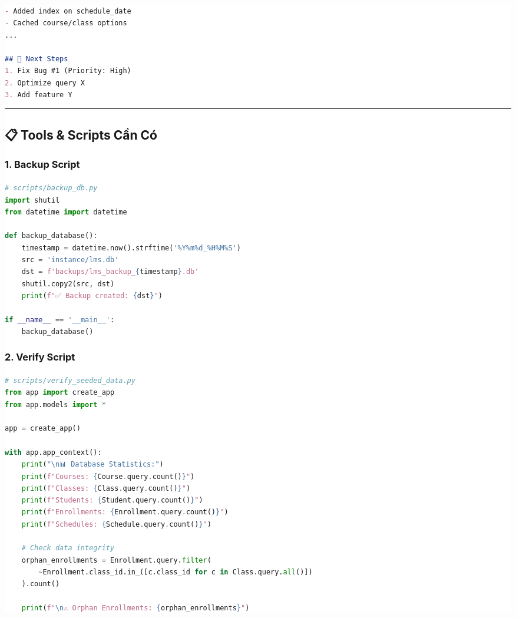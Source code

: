 ```markdown
- Added index on schedule_date
- Cached course/class options
...

## 📝 Next Steps
1. Fix Bug #1 (Priority: High)
2. Optimize query X
3. Add feature Y
```

---

## 📋 Tools & Scripts Cần Có

### 1. Backup Script
```python
# scripts/backup_db.py
import shutil
from datetime import datetime

def backup_database():
    timestamp = datetime.now().strftime('%Y%m%d_%H%M%S')
    src = 'instance/lms.db'
    dst = f'backups/lms_backup_{timestamp}.db'
    shutil.copy2(src, dst)
    print(f"✅ Backup created: {dst}")

if __name__ == '__main__':
    backup_database()
```

### 2. Verify Script
```python
# scripts/verify_seeded_data.py
from app import create_app
from app.models import *

app = create_app()

with app.app_context():
    print("\n📊 Database Statistics:")
    print(f"Courses: {Course.query.count()}")
    print(f"Classes: {Class.query.count()}")
    print(f"Students: {Student.query.count()}")
    print(f"Enrollments: {Enrollment.query.count()}")
    print(f"Schedules: {Schedule.query.count()}")
    
    # Check data integrity
    orphan_enrollments = Enrollment.query.filter(
        ~Enrollment.class_id.in_([c.class_id for c in Class.query.all()])
    ).count()
    
    print(f"\n⚠️ Orphan Enrollments: {orphan_enrollments}")
```
